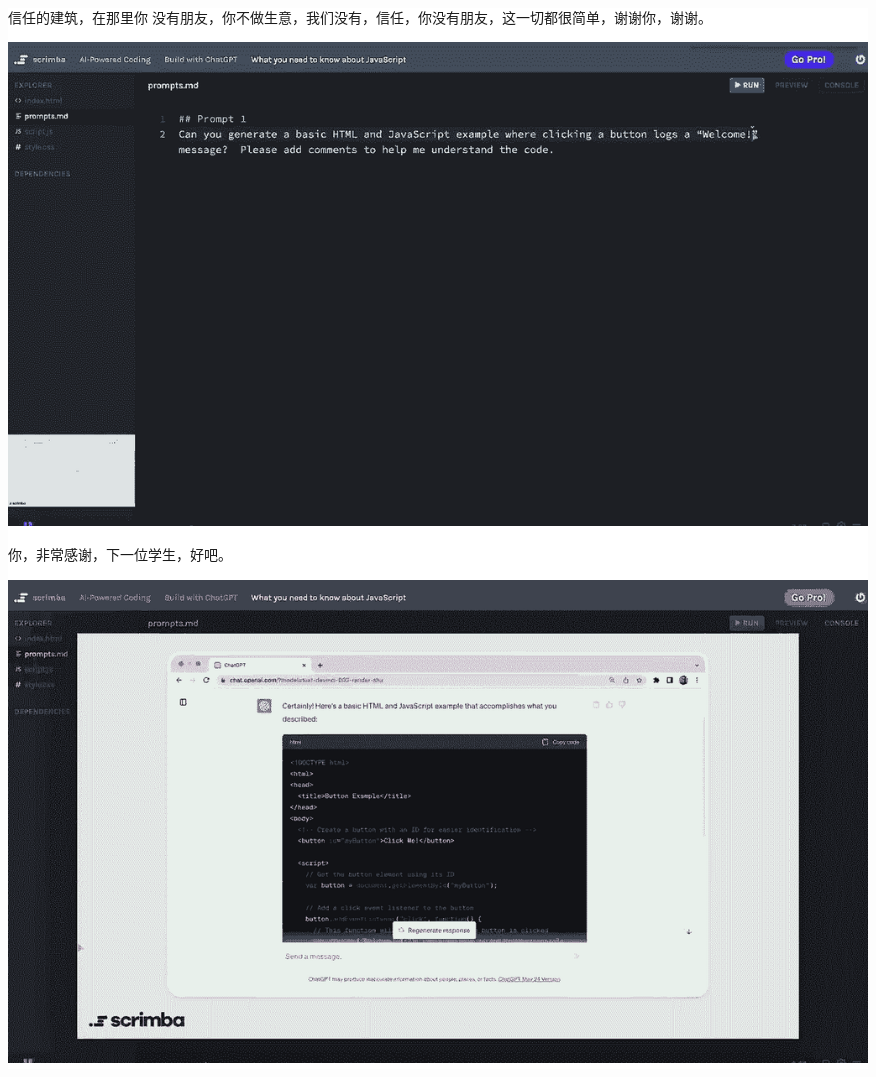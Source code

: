 信任的建筑，在那里你 没有朋友，你不做生意，我们没有，信任，你没有朋友，这一切都很简单，谢谢你，谢谢。



![](img/75a5ebe3ed45cbc8b9746657c065659a_221.png)

你，非常感谢，下一位学生，好吧。

![](img/75a5ebe3ed45cbc8b9746657c065659a_223.png)
